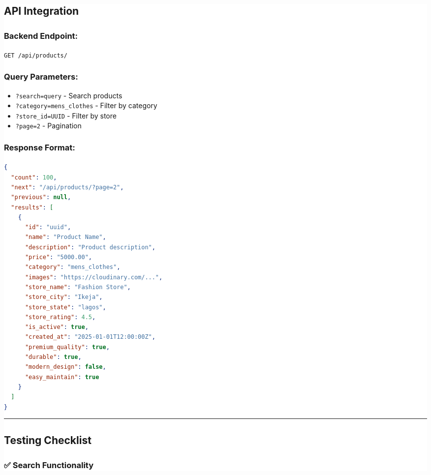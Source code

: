 ## API Integration

### Backend Endpoint:

```
GET /api/products/
```

### Query Parameters:

- `?search=query` - Search products
- `?category=mens_clothes` - Filter by category
- `?store_id=UUID` - Filter by store
- `?page=2` - Pagination

### Response Format:

```json
{
  "count": 100,
  "next": "/api/products/?page=2",
  "previous": null,
  "results": [
    {
      "id": "uuid",
      "name": "Product Name",
      "description": "Product description",
      "price": "5000.00",
      "category": "mens_clothes",
      "images": "https://cloudinary.com/...",
      "store_name": "Fashion Store",
      "store_city": "Ikeja",
      "store_state": "lagos",
      "store_rating": 4.5,
      "is_active": true,
      "created_at": "2025-01-01T12:00:00Z",
      "premium_quality": true,
      "durable": true,
      "modern_design": false,
      "easy_maintain": true
    }
  ]
}
```

---

## Testing Checklist

### ✅ Search Functionality
